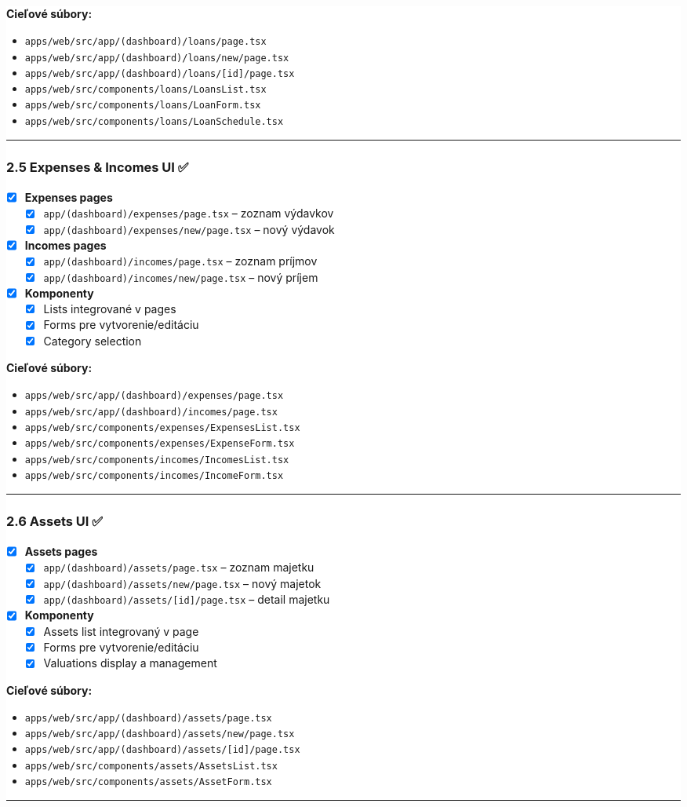 **Cieľové súbory:**
- `apps/web/src/app/(dashboard)/loans/page.tsx`
- `apps/web/src/app/(dashboard)/loans/new/page.tsx`
- `apps/web/src/app/(dashboard)/loans/[id]/page.tsx`
- `apps/web/src/components/loans/LoansList.tsx`
- `apps/web/src/components/loans/LoanForm.tsx`
- `apps/web/src/components/loans/LoanSchedule.tsx`

---

### 2.5 Expenses & Incomes UI ✅

- [x] **Expenses pages**
  - [x] `app/(dashboard)/expenses/page.tsx` – zoznam výdavkov
  - [x] `app/(dashboard)/expenses/new/page.tsx` – nový výdavok

- [x] **Incomes pages**
  - [x] `app/(dashboard)/incomes/page.tsx` – zoznam príjmov
  - [x] `app/(dashboard)/incomes/new/page.tsx` – nový príjem

- [x] **Komponenty**
  - [x] Lists integrované v pages
  - [x] Forms pre vytvorenie/editáciu
  - [x] Category selection

**Cieľové súbory:**
- `apps/web/src/app/(dashboard)/expenses/page.tsx`
- `apps/web/src/app/(dashboard)/incomes/page.tsx`
- `apps/web/src/components/expenses/ExpensesList.tsx`
- `apps/web/src/components/expenses/ExpenseForm.tsx`
- `apps/web/src/components/incomes/IncomesList.tsx`
- `apps/web/src/components/incomes/IncomeForm.tsx`

---

### 2.6 Assets UI ✅

- [x] **Assets pages**
  - [x] `app/(dashboard)/assets/page.tsx` – zoznam majetku
  - [x] `app/(dashboard)/assets/new/page.tsx` – nový majetok
  - [x] `app/(dashboard)/assets/[id]/page.tsx` – detail majetku

- [x] **Komponenty**
  - [x] Assets list integrovaný v page
  - [x] Forms pre vytvorenie/editáciu
  - [x] Valuations display a management

**Cieľové súbory:**
- `apps/web/src/app/(dashboard)/assets/page.tsx`
- `apps/web/src/app/(dashboard)/assets/new/page.tsx`
- `apps/web/src/app/(dashboard)/assets/[id]/page.tsx`
- `apps/web/src/components/assets/AssetsList.tsx`
- `apps/web/src/components/assets/AssetForm.tsx`

---
